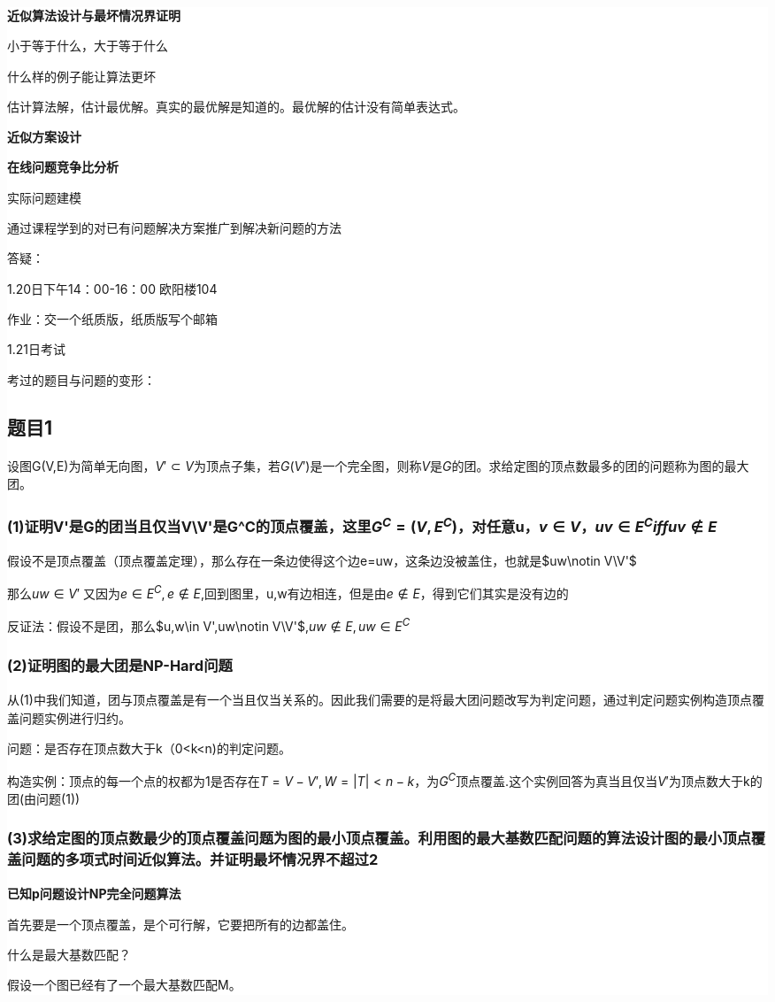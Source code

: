 **近似算法设计与最坏情况界证明**

小于等于什么，大于等于什么

什么样的例子能让算法更坏

估计算法解，估计最优解。真实的最优解是知道的。最优解的估计没有简单表达式。

**近似方案设计**

**在线问题竞争比分析**

实际问题建模



通过课程学到的对已有问题解决方案推广到解决新问题的方法

答疑：

1.20日下午14：00-16：00 欧阳楼104

作业：交一个纸质版，纸质版写个邮箱

1.21日考试

考过的题目与问题的变形：

## 题目1

设图G(V,E)为简单无向图，$V'\subset V$为顶点子集，若$G(V')$是一个完全图，则称$V$是$G$的团。求给定图的顶点数最多的团的问题称为图的最大团。

### (1)证明V'是G的团当且仅当V\V'是G^C的顶点覆盖，这里$G^C=(V,E^C)$，对任意u，$v\in V，uv\in E^C iff uv\notin E$



假设不是顶点覆盖（顶点覆盖定理），那么存在一条边使得这个边e=uw，这条边没被盖住，也就是$uw\notin V\V'$

那么$uw\in V'$ 又因为$e\in E^C, e\notin E$,回到图里，u,w有边相连，但是由$e\notin E$，得到它们其实是没有边的

反证法：假设不是团，那么$u,w\in V',uw\notin V\V'$,$uw\notin E,uw\in E^C$

### (2)证明图的最大团是NP-Hard问题

从(1)中我们知道，团与顶点覆盖是有一个当且仅当关系的。因此我们需要的是将最大团问题改写为判定问题，通过判定问题实例构造顶点覆盖问题实例进行归约。

问题：是否存在顶点数大于k（0<k<n)的判定问题。

构造实例：顶点的每一个点的权都为1是否存在$T=V-V',W=|T|<n-k$，为$G^C$顶点覆盖.这个实例回答为真当且仅当$V'$为顶点数大于k的团(由问题(1))

### (3)求给定图的顶点数最少的顶点覆盖问题为图的最小顶点覆盖。利用图的最大基数匹配问题的算法设计图的最小顶点覆盖问题的多项式时间近似算法。并证明最坏情况界不超过2

**已知p问题设计NP完全问题算法**

首先要是一个顶点覆盖，是个可行解，它要把所有的边都盖住。

什么是最大基数匹配？

假设一个图已经有了一个最大基数匹配M。
